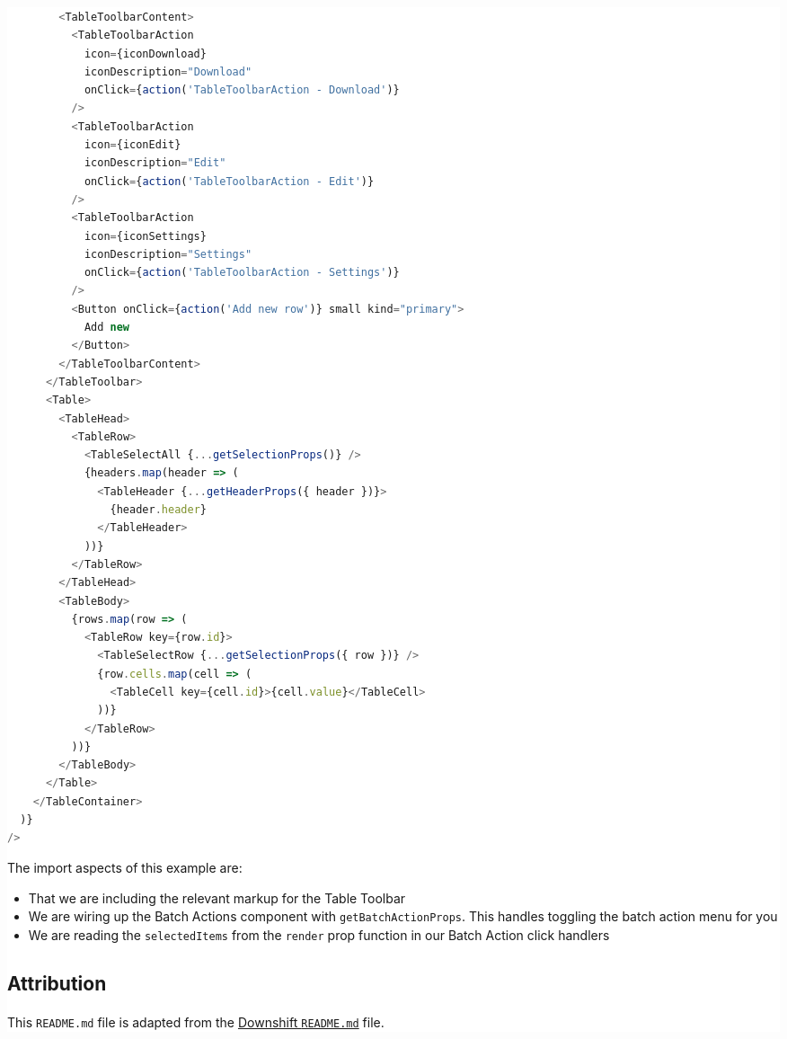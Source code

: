 ```js
        <TableToolbarContent>
          <TableToolbarAction
            icon={iconDownload}
            iconDescription="Download"
            onClick={action('TableToolbarAction - Download')}
          />
          <TableToolbarAction
            icon={iconEdit}
            iconDescription="Edit"
            onClick={action('TableToolbarAction - Edit')}
          />
          <TableToolbarAction
            icon={iconSettings}
            iconDescription="Settings"
            onClick={action('TableToolbarAction - Settings')}
          />
          <Button onClick={action('Add new row')} small kind="primary">
            Add new
          </Button>
        </TableToolbarContent>
      </TableToolbar>
      <Table>
        <TableHead>
          <TableRow>
            <TableSelectAll {...getSelectionProps()} />
            {headers.map(header => (
              <TableHeader {...getHeaderProps({ header })}>
                {header.header}
              </TableHeader>
            ))}
          </TableRow>
        </TableHead>
        <TableBody>
          {rows.map(row => (
            <TableRow key={row.id}>
              <TableSelectRow {...getSelectionProps({ row })} />
              {row.cells.map(cell => (
                <TableCell key={cell.id}>{cell.value}</TableCell>
              ))}
            </TableRow>
          ))}
        </TableBody>
      </Table>
    </TableContainer>
  )}
/>
```

The import aspects of this example are:

* That we are including the relevant markup for the Table Toolbar
* We are wiring up the Batch Actions component with `getBatchActionProps`. This handles toggling the batch action menu for you
* We are reading the `selectedItems` from the `render` prop function in our Batch Action click handlers

## Attribution

This `README.md` file is adapted from the [Downshift `README.md`](https://github.com/paypal/downshift/blob/master/README.md) file.
